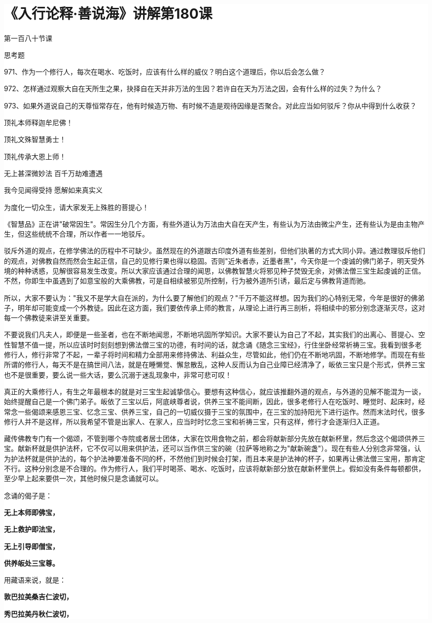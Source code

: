 # 《入行论释·善说海》讲解第180课

第一百八十节课

思考题

971、作为一个修行人，每次在喝水、吃饭时，应该有什么样的威仪？明白这个道理后，你以后会怎么做？

972、怎样通过观察大自在天所生之果，抉择自在天并非万法的生因？若许自在天为万法之因，会有什么样的过失？为什么？

973、如果外道说自己的天尊恒常存在，他有时候造万物、有时候不造是观待因缘是否聚合。对此应当如何驳斥？你从中得到什么收获？

顶礼本师释迦牟尼佛！

顶礼文殊智慧勇士！

顶礼传承大恩上师！

无上甚深微妙法 百千万劫难遭遇

我今见闻得受持 愿解如来真实义

为度化一切众生，请大家发无上殊胜的菩提心！

《智慧品》正在讲"破常因生"。常因生分几个方面，有些外道认为万法由大自在天产生，有些认为万法由微尘产生，还有些认为是由主物产生，但这些统统不合理，所以作者一一地驳斥。

驳斥外道的观点，在修学佛法的历程中不可缺少。虽然现在的外道跟古印度外道有些差别，但他们执著的方式大同小异。通过教理驳斥他们的观点，对佛教自然而然会生起正信，自己的见修行果也得以稳固。否则"近朱者赤，近墨者黑"，今天你是一个虔诚的佛门弟子，明天受外境的种种诱惑，见解很容易发生改变。所以大家应该通过合理的闻思，以佛教智慧火将邪见种子焚毁无余，对佛法僧三宝生起虔诚的正信。不然，你即生中虽遇到了如意宝般的大乘佛教，可是自相续被邪见所控制，行为被外道所引诱，最后定与佛教背道而驰。

所以，大家不要认为："我又不是学大自在派的，为什么要了解他们的观点？"千万不能这样想。因为我们的心特别无常，今年是很好的佛弟子，明年却可能变成一个外教徒。因此在这方面，我们要依传承上师的教言，从理论上进行再三剖析，将相续中的邪分别念逐渐灭尽，这对每一个佛教徒来讲至关重要。

不要说我们凡夫人，即便是一些圣者，也在不断地闻思，不断地巩固所学知识。大家不要认为自己了不起，其实我们的出离心、菩提心、空性智慧不值一提，所以应该时时刻刻想到佛法僧三宝的功德，有时间的话，就念诵《随念三宝经》，行住坐卧经常祈祷三宝。我看到很多老修行人，修行非常了不起，一辈子将时间和精力全部用来修持佛法、利益众生，尽管如此，他们仍在不断地巩固，不断地修学。而现在有些所谓的修行人，每天不是在搞世间八法，就是在睡懒觉、懈怠散乱，这种人反而认为自己业障已经清净了，皈依三宝只是个形式，供养三宝也不是很重要，要么说一些大话，要么沉溺于迷乱现象中，非常可悲可叹！

真正的大乘修行人，有生之年最根本的就是对三宝生起诚挚信心。要想有这种信心，就应该推翻外道的观点，与外道的见解不能混为一谈，始终提醒自己是一个佛门弟子。皈依了三宝以后，阿底峡尊者说，供养三宝不能间断，因此，很多老修行人在吃饭时、睡觉时、起床时，经常念一些偈颂来感恩三宝、忆念三宝、供养三宝，自己的一切威仪摄于三宝的氛围中，在三宝的加持阳光下进行运作。然而末法时代，很多修行人并不是这样，所以我希望不管是出家人、在家人，应当时时忆念三宝和祈祷三宝，只有这样，修行才会逐渐归入正道。

藏传佛教专门有一个偈颂，不管到哪个寺院或者居士团体，大家在饮用食物之前，都会将献新部分先放在献新杯里，然后念这个偈颂供养三宝。献新杯就是供护法杯，它不仅可以用来供护法，还可以当作供三宝的碗（拉萨等地称之为"献新碗盏"）。现在有些人分别念非常强，认为护法杯就是供护法的，每个护法神要准备不同的杯，不然他们到时候会打架，而且本来是护法神的杯子，如果再让佛法僧三宝用，那肯定不行。这种分别念是不合理的。作为修行人，我们平时喝茶、喝水、吃饭时，应该将献新部分放在献新杯里供上。假如没有条件每顿都供，至少早上起来要供一次，其他时候只是念诵就可以。

念诵的偈子是：

**无上本师即佛宝，**

**无上救护即法宝，**

**无上引导即僧宝，**

**供养皈处三宝尊。**

用藏语来说，就是：

**敦巴拉美桑吉仁波切，**

**秀巴拉美丹秋仁波切，**
